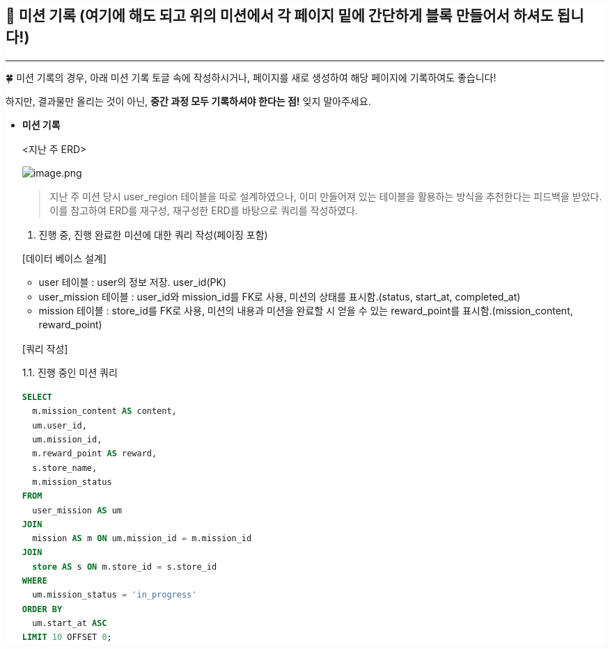 ## 💪 미션 기록 (여기에 해도 되고 위의 미션에서 각 페이지 밑에 간단하게 블록 만들어서 하셔도 됩니다!)

---

<aside>
🍀 미션 기록의 경우, 아래 미션 기록 토글 속에 작성하시거나, 페이지를 새로 생성하여 해당 페이지에 기록하여도 좋습니다!

하지만, 결과물만 올리는 것이 아닌, **중간 과정 모두 기록하셔야 한다는 점!** 잊지 말아주세요.

</aside>

- **미션 기록**
    
    <지난 주 ERD>
    
    ![image.png](Chapter%202%20%E1%84%89%E1%85%B5%E1%86%AF%E1%84%8C%E1%85%A5%E1%86%AB%20SQL%20-%20%E1%84%8B%E1%85%A5%E1%84%84%E1%85%A5%E1%86%AB%20Query%E1%84%85%E1%85%B3%E1%86%AF%20%E1%84%8C%E1%85%A1%E1%86%A8%E1%84%89%E1%85%A5%E1%86%BC%E1%84%92%E1%85%A2%E1%84%8B%E1%85%A3%20%E1%84%92%201b7b57f4596b8022995cf59e4dc7d629/image.png)
    
    > 지난 주 미션 당시 user_region 테이블을 따로 설계하였으나, 이미 만들어져 있는 테이블을 활용하는 방식을 추천한다는 피드백을 받았다. 이를 참고하여 ERD를 재구성, 재구성한 ERD를 바탕으로 쿼리를 작성하였다.
    > 
    
    1. 진행 중, 진행 완료한 미션에 대한 쿼리 작성(페이징 포함)
    
    [데이터 베이스 설계]
    
    - user 테이블 : user의 정보 저장. user_id(PK)
    - user_mission 테이블 : user_id와 mission_id를 FK로 사용, 미션의 상태를 표시함.(status, start_at, completed_at)
    - mission 테이블 : store_id를 FK로 사용, 미션의 내용과 미션을 완료할 시 얻을 수 있는 reward_point를 표시함.(mission_content, reward_point)
    
    [쿼리 작성]
    
    1.1. 진행 중인 미션 쿼리
    
    ```sql
    SELECT
      m.mission_content AS content,
      um.user_id,
      um.mission_id,
      m.reward_point AS reward,
      s.store_name,
      m.mission_status
    FROM
      user_mission AS um
    JOIN
      mission AS m ON um.mission_id = m.mission_id
    JOIN
      store AS s ON m.store_id = s.store_id
    WHERE
      um.mission_status = 'in_progress'
    ORDER BY
      um.start_at ASC
    LIMIT 10 OFFSET 0;
    ```
    